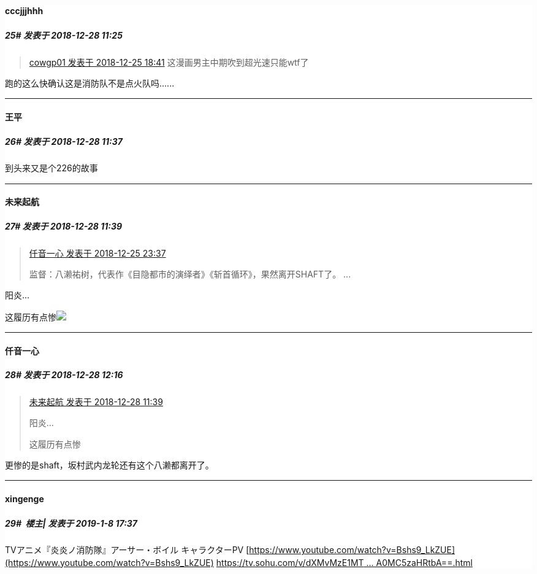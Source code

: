 ####  cccjjjhhh  
##### 25#       发表于 2018-12-28 11:25


<blockquote><a href="httphttps://bbs.saraba1st.com/2b/forum.php?mod=redirect&amp;goto=findpost&amp;pid=42065565&amp;ptid=1789621" target="_blank">cowgp01 发表于 2018-12-25 18:41</a>
这漫画男主中期吹到超光速只能wtf了</blockquote>
跑的这么快确认这是消防队不是点火队吗......


-----

####  王平  
##### 26#       发表于 2018-12-28 11:37


到头来又是个226的故事


-----

####  未来起航  
##### 27#       发表于 2018-12-28 11:39


<blockquote><a href="httphttps://bbs.saraba1st.com/2b/forum.php?mod=redirect&amp;goto=findpost&amp;pid=42068600&amp;ptid=1789621" target="_blank">仟音一心 发表于 2018-12-25 23:37</a>

监督：八濑祐树，代表作《目隐都市的演绎者》《斩首循环》，果然离开SHAFT了。 ...</blockquote>
阳炎...

这履历有点惨<img src="https://static.saraba1st.com/image/smiley/face2017/001.png" referrerpolicy="no-referrer">


-----

####  仟音一心  
##### 28#       发表于 2018-12-28 12:16


<blockquote><a href="httphttps://bbs.saraba1st.com/2b/forum.php?mod=redirect&amp;goto=findpost&amp;pid=42097401&amp;ptid=1789621" target="_blank">未来起航 发表于 2018-12-28 11:39</a>

阳炎...

这履历有点惨</blockquote>
更惨的是shaft，坂村武内龙轮还有这个八濑都离开了。


-----

####  xingenge  
##### 29#         楼主| 发表于 2019-1-8 17:37


TVアニメ『炎炎ノ消防隊』アーサー・ボイル キャラクターPV
[https://www.youtube.com/watch?v=Bshs9_LkZUE](https://www.youtube.com/watch?v=Bshs9_LkZUE)
[https://tv.sohu.com/v/dXMvMzE1MT ... A0MC5zaHRtbA==.html](https://tv.sohu.com/v/dXMvMzE1MTEzMjk1LzExNTkyMDA0MC5zaHRtbA==.html)
